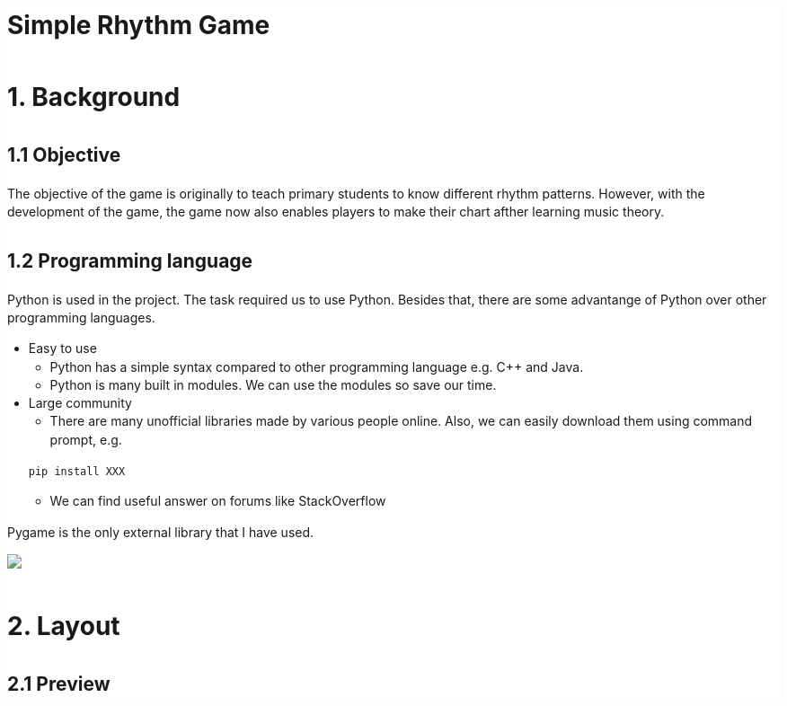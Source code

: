 # Simple Rhythm Game


# 1. Background
## 1.1 Objective
The objective of the game is originally to teach primary students to know different rhythm patterns. However, with the development of the game, the game now also enables players to make their chart afther learning music theory.

## 1.2 Programming language
Python is used in the project. The task required us to use Python. Besides that, there are some advantange of Python over other programming languages.
- Easy to use
  - Python has a simple syntax compared to other programming language e.g. C++ and Java.
  - Python is many built in modules. We can use the modules so save our time.
- Large community
  - There are many unofficial libraries made by various people online. Also, we can easily download them using command prompt, e.g.
  ```
  pip install XXX
  ```
  - We can find useful answer on forums like StackOverflow

Pygame is the only external library that I have used.

![](https://raw.githubusercontent.com/pygame/pygame/main/docs/reST/_static/pygame_logo.svg)
# 2. Layout
## 2.1 Preview